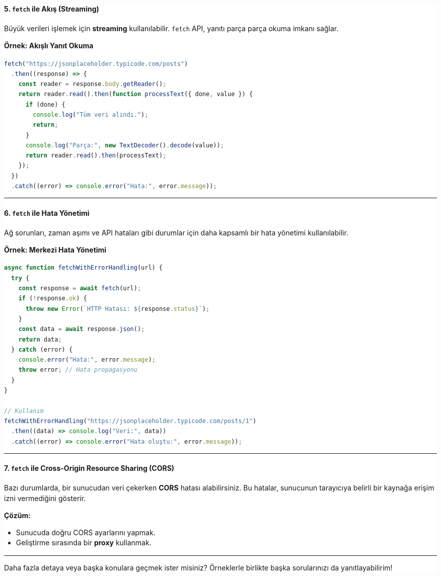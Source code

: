 
#### **5. `fetch` ile Akış (Streaming)**
Büyük verileri işlemek için **streaming** kullanılabilir. `fetch` API, yanıtı parça parça okuma imkanı sağlar.

**Örnek: Akışlı Yanıt Okuma**
```javascript
fetch("https://jsonplaceholder.typicode.com/posts")
  .then((response) => {
    const reader = response.body.getReader();
    return reader.read().then(function processText({ done, value }) {
      if (done) {
        console.log("Tüm veri alındı.");
        return;
      }
      console.log("Parça:", new TextDecoder().decode(value));
      return reader.read().then(processText);
    });
  })
  .catch((error) => console.error("Hata:", error.message));
```

---

#### **6. `fetch` ile Hata Yönetimi**
Ağ sorunları, zaman aşımı ve API hataları gibi durumlar için daha kapsamlı bir hata yönetimi kullanılabilir.

**Örnek: Merkezi Hata Yönetimi**
```javascript
async function fetchWithErrorHandling(url) {
  try {
    const response = await fetch(url);
    if (!response.ok) {
      throw new Error(`HTTP Hatası: ${response.status}`);
    }
    const data = await response.json();
    return data;
  } catch (error) {
    console.error("Hata:", error.message);
    throw error; // Hata propagasyonu
  }
}

// Kullanım
fetchWithErrorHandling("https://jsonplaceholder.typicode.com/posts/1")
  .then((data) => console.log("Veri:", data))
  .catch((error) => console.error("Hata oluştu:", error.message));
```

---

#### **7. `fetch` ile Cross-Origin Resource Sharing (CORS)**
Bazı durumlarda, bir sunucudan veri çekerken **CORS** hatası alabilirsiniz. Bu hatalar, sunucunun tarayıcıya belirli bir kaynağa erişim izni vermediğini gösterir.

**Çözüm:**
- Sunucuda doğru CORS ayarlarını yapmak.
- Geliştirme sırasında bir **proxy** kullanmak.

---

Daha fazla detaya veya başka konulara geçmek ister misiniz? Örneklerle birlikte başka sorularınızı da yanıtlayabilirim!